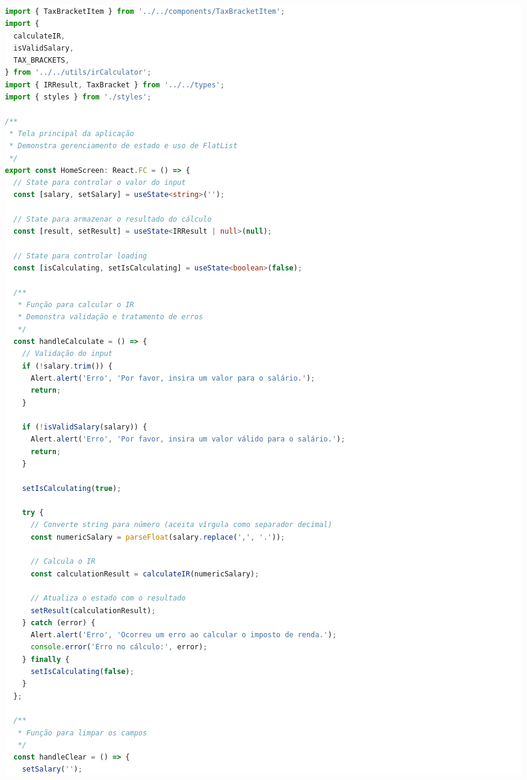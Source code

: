 ```typescript
import { TaxBracketItem } from '../../components/TaxBracketItem';
import {
  calculateIR,
  isValidSalary,
  TAX_BRACKETS,
} from '../../utils/irCalculator';
import { IRResult, TaxBracket } from '../../types';
import { styles } from './styles';

/**
 * Tela principal da aplicação
 * Demonstra gerenciamento de estado e uso de FlatList
 */
export const HomeScreen: React.FC = () => {
  // State para controlar o valor do input
  const [salary, setSalary] = useState<string>('');
  
  // State para armazenar o resultado do cálculo
  const [result, setResult] = useState<IRResult | null>(null);
  
  // State para controlar loading
  const [isCalculating, setIsCalculating] = useState<boolean>(false);

  /**
   * Função para calcular o IR
   * Demonstra validação e tratamento de erros
   */
  const handleCalculate = () => {
    // Validação do input
    if (!salary.trim()) {
      Alert.alert('Erro', 'Por favor, insira um valor para o salário.');
      return;
    }

    if (!isValidSalary(salary)) {
      Alert.alert('Erro', 'Por favor, insira um valor válido para o salário.');
      return;
    }

    setIsCalculating(true);

    try {
      // Converte string para número (aceita vírgula como separador decimal)
      const numericSalary = parseFloat(salary.replace(',', '.'));
      
      // Calcula o IR
      const calculationResult = calculateIR(numericSalary);
      
      // Atualiza o estado com o resultado
      setResult(calculationResult);
    } catch (error) {
      Alert.alert('Erro', 'Ocorreu um erro ao calcular o imposto de renda.');
      console.error('Erro no cálculo:', error);
    } finally {
      setIsCalculating(false);
    }
  };

  /**
   * Função para limpar os campos
   */
  const handleClear = () => {
    setSalary('');
```